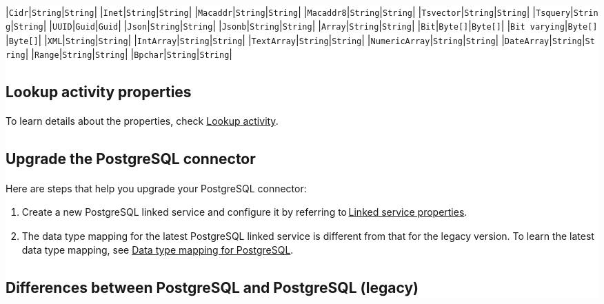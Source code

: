 |`Cidr`|`String`|`String`|
|`Inet`|`String`|`String`|
|`Macaddr`|`String`|`String`|
|`Macaddr8`|`String`|`String`|
|`Tsvector`|`String`|`String`|
|`Tsquery`|`String`|`String`|
|`UUID`|`Guid`|`Guid`|
|`Json`|`String`|`String`|
|`Jsonb`|`String`|`String`|
|`Array`|`String`|`String`|
|`Bit`|`Byte[]`|`Byte[]`|
|`Bit varying`|`Byte[]`|`Byte[]`|
|`XML`|`String`|`String`|
|`IntArray`|`String`|`String`|
|`TextArray`|`String`|`String`|
|`NumericArray`|`String`|`String`|
|`DateArray`|`String`|`String`|
|`Range`|`String`|`String`|
|`Bpchar`|`String`|`String`|

## Lookup activity properties

To learn details about the properties, check [Lookup activity](control-flow-lookup-activity.md).

## <a name="upgrade-the-postgresql-linked-service"></a> Upgrade the PostgreSQL connector

Here are steps that help you upgrade your PostgreSQL connector:

1. Create a new PostgreSQL linked service and configure it by referring to [Linked service properties](#linked-service-properties).

1. The data type mapping for the latest PostgreSQL linked service is different from that for the legacy version. To learn the latest data type mapping, see [Data type mapping for PostgreSQL](#data-type-mapping-for-postgresql).

## Differences between PostgreSQL and PostgreSQL (legacy)
